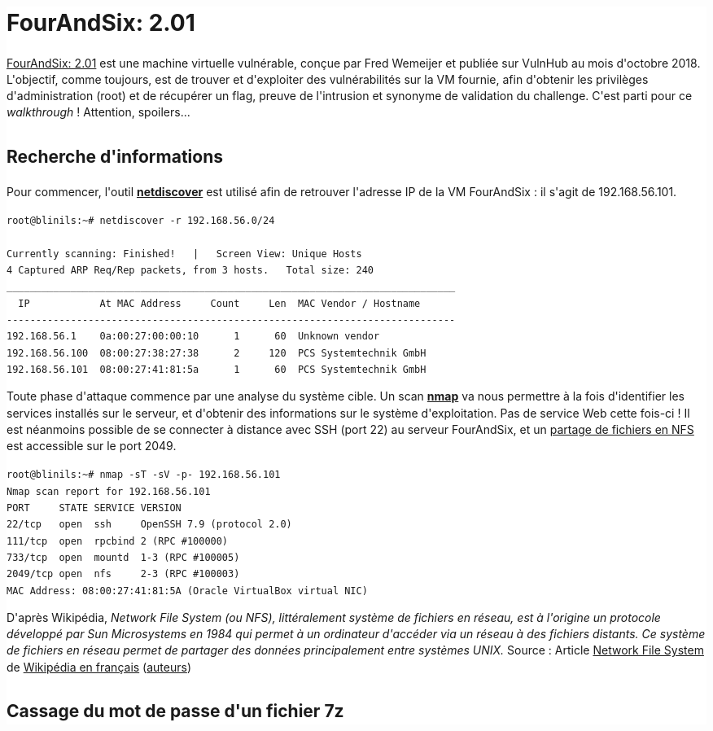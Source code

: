 # FourAndSix: 2.01

[FourAndSix: 2.01](https://www.vulnhub.com/entry/fourandsix-201,266/) est une machine virtuelle vulnérable, conçue par Fred Wemeijer et publiée sur VulnHub au mois d'octobre 2018. L'objectif, comme toujours, est de trouver et d'exploiter des vulnérabilités sur la VM fournie, afin d'obtenir les privilèges d'administration (root) et de récupérer un flag, preuve de l'intrusion et synonyme de validation du challenge. C'est parti pour ce _walkthrough_ ! Attention, spoilers...

## Recherche d'informations

Pour commencer, l'outil [__netdiscover__](https://github.com/alexxy/netdiscover) est utilisé afin de retrouver l'adresse IP de la VM FourAndSix : il s'agit de 192.168.56.101.

```console
root@blinils:~# netdiscover -r 192.168.56.0/24

Currently scanning: Finished!   |   Screen View: Unique Hosts
4 Captured ARP Req/Rep packets, from 3 hosts.   Total size: 240
_____________________________________________________________________________
  IP            At MAC Address     Count     Len  MAC Vendor / Hostname
-----------------------------------------------------------------------------
192.168.56.1    0a:00:27:00:00:10      1      60  Unknown vendor
192.168.56.100  08:00:27:38:27:38      2     120  PCS Systemtechnik GmbH
192.168.56.101  08:00:27:41:81:5a      1      60  PCS Systemtechnik GmbH
```

Toute phase d'attaque commence par une analyse du système cible. Un scan [__nmap__](https://nmap.org/book/man.html) va nous permettre à la fois d'identifier les services installés sur le serveur, et d'obtenir des informations sur le système d'exploitation. Pas de service Web cette fois-ci ! Il est néanmoins possible de se connecter à distance avec SSH (port 22) au serveur FourAndSix, et un [partage de fichiers en NFS](https://en.wikipedia.org/wiki/Network_File_System) est accessible sur le port 2049.

```console
root@blinils:~# nmap -sT -sV -p- 192.168.56.101
Nmap scan report for 192.168.56.101
PORT     STATE SERVICE VERSION
22/tcp   open  ssh     OpenSSH 7.9 (protocol 2.0)
111/tcp  open  rpcbind 2 (RPC #100000)
733/tcp  open  mountd  1-3 (RPC #100005)
2049/tcp open  nfs     2-3 (RPC #100003)
MAC Address: 08:00:27:41:81:5A (Oracle VirtualBox virtual NIC)
```

D'après Wikipédia, _Network File System (ou NFS), littéralement système de fichiers en réseau, est à l'origine un protocole développé par Sun Microsystems en 1984 qui permet à un ordinateur d'accéder via un réseau à des fichiers distants. Ce système de fichiers en réseau permet de partager des données principalement entre systèmes UNIX._ Source : Article [Network File System](https://fr.wikipedia.org/wiki/Network_File_System) de [Wikipédia en français](https://fr.wikipedia.org/) ([auteurs](http://fr.wikipedia.org/w/index.php?title=Network_File_System&action=history))

## Cassage du mot de passe d'un fichier 7z
